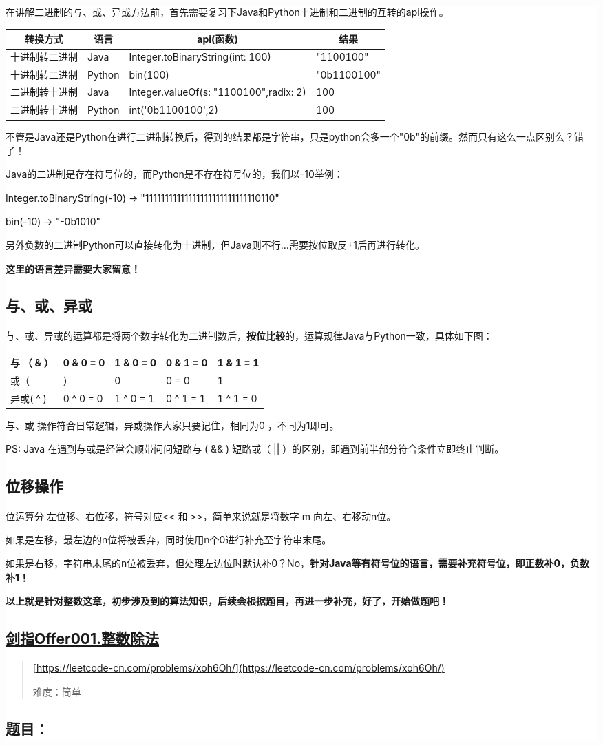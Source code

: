 在讲解二进制的与、或、异或方法前，首先需要复习下Java和Python十进制和二进制的互转的api操作。

| 转换方式 | 语言 | api(函数) | 结果 |
| --- | --- | --- | --- |
| 十进制转二进制 | Java | Integer.toBinaryString(int: 100) | "1100100" |
| 十进制转二进制 | Python | bin(100) | "0b1100100" |
| 二进制转十进制 | Java | Integer.valueOf(s: "1100100",radix: 2) | 100 |
| 二进制转十进制 | Python | int('0b1100100',2) | 100 |

不管是Java还是Python在进行二进制转换后，得到的结果都是字符串，只是python会多一个"0b"的前缀。然而只有这么一点区别么？错了！

Java的二进制是存在符号位的，而Python是不存在符号位的，我们以-10举例：

Integer.toBinaryString(-10) -> "11111111111111111111111111110110"

bin(-10) -> "-0b1010"

另外负数的二进制Python可以直接转化为十进制，但Java则不行…需要按位取反+1后再进行转化。

**这里的语言差异需要大家留意！**

## 与、或、异或

与、或、异或的运算都是将两个数字转化为二进制数后，**按位比较**的，运算规律Java与Python一致，具体如下图：

| 与 （ & ） | 0 & 0 = 0 | 1 & 0 = 0 | 0 & 1 = 0 | 1 & 1 = 1 |
| --- | --- | --- | --- | --- |
| 或（ | ） | 0 | 0 = 0 | 1 | 0 = 1 | 0 | 1 = 1 | 1 | 1 = 1 |
| 异或( ^ ) | 0 ^ 0 = 0 | 1 ^ 0 = 1 | 0 ^ 1 = 1 | 1 ^ 1 = 0 |

与、或 操作符合日常逻辑，异或操作大家只要记住，相同为0 ，不同为1即可。

PS: Java 在遇到与或是经常会顺带问问短路与 ( && ) 短路或（ || ）的区别，即遇到前半部分符合条件立即终止判断。

## 位移操作

位运算分 左位移、右位移，符号对应<< 和 >>，简单来说就是将数字 m 向左、右移动n位。

如果是左移，最左边的n位将被丢弃，同时使用n个0进行补充至字符串末尾。

如果是右移，字符串末尾的n位被丢弃，但处理左边位时默认补0？No，**针对Java等有符号位的语言，需要补充符号位，即正数补0，负数补1！**

**以上就是针对整数这章，初步涉及到的算法知识，后续会根据题目，再进一步补充，好了，开始做题吧！**

## [剑指Offer001.整数除法](https://leetcode-cn.com/problems/xoh6Oh/)

> [https://leetcode-cn.com/problems/xoh6Oh/](https://leetcode-cn.com/problems/xoh6Oh/)
> 
> 难度：简单

## 题目：
